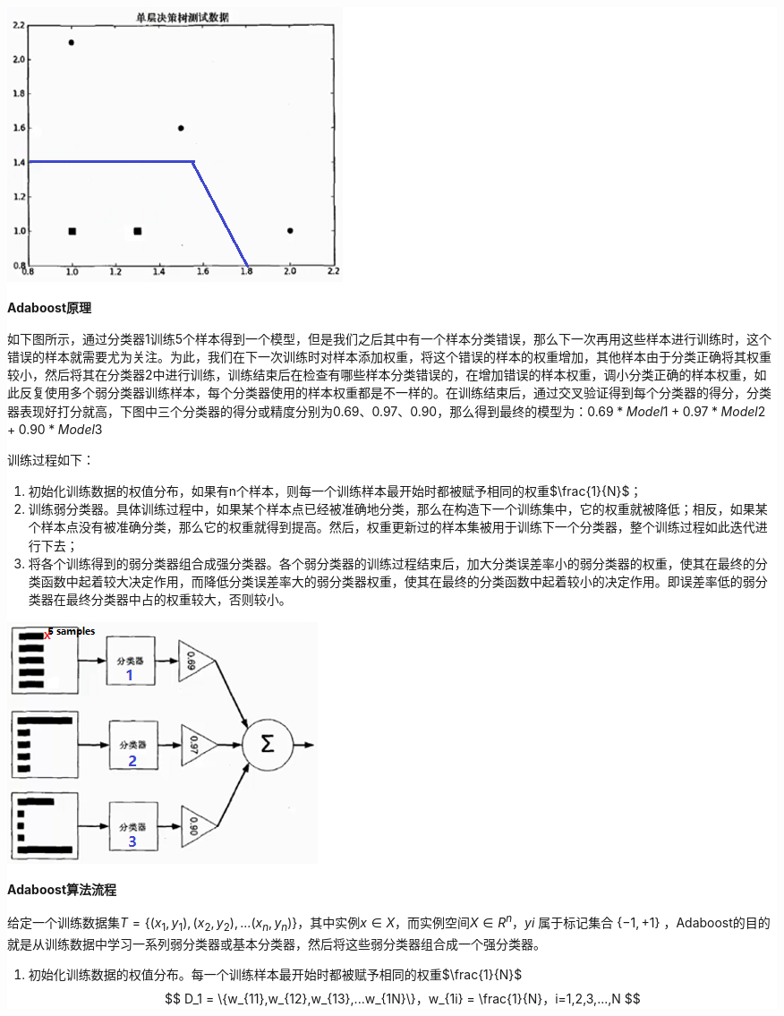![daboost-单层决策树局](imgs_md/Adaboost-单层决策树局限.png)

**Adaboost原理**

如下图所示，通过分类器1训练5个样本得到一个模型，但是我们之后其中有一个样本分类错误，那么下一次再用这些样本进行训练时，这个错误的样本就需要尤为关注。为此，我们在下一次训练时对样本添加权重，将这个错误的样本的权重增加，其他样本由于分类正确将其权重较小，然后将其在分类器2中进行训练，训练结束后在检查有哪些样本分类错误的，在增加错误的样本权重，调小分类正确的样本权重，如此反复使用多个弱分类器训练样本，每个分类器使用的样本权重都是不一样的。在训练结束后，通过交叉验证得到每个分类器的得分，分类器表现好打分就高，下图中三个分类器的得分或精度分别为0.69、0.97、0.90，那么得到最终的模型为：$0.69*Model1 + 0.97*Model2 + 0.90*Model3$

训练过程如下：

1. 初始化训练数据的权值分布，如果有n个样本，则每一个训练样本最开始时都被赋予相同的权重$\frac{1}{N}$；
2. 训练弱分类器。具体训练过程中，如果某个样本点已经被准确地分类，那么在构造下一个训练集中，它的权重就被降低；相反，如果某个样本点没有被准确分类，那么它的权重就得到提高。然后，权重更新过的样本集被用于训练下一个分类器，整个训练过程如此迭代进行下去；
3. 将各个训练得到的弱分类器组合成强分类器。各个弱分类器的训练过程结束后，加大分类误差率小的弱分类器的权重，使其在最终的分类函数中起着较大决定作用，而降低分类误差率大的弱分类器权重，使其在最终的分类函数中起着较小的决定作用。即误差率低的弱分类器在最终分类器中占的权重较大，否则较小。

![daboos](imgs_md/Adaboost.png)

**Adaboost算法流程**

给定一个训练数据集$T=\{(x_1,y_1), (x_2,y_2),...(x_n,y_n)\}$，其中实例$x \in X$，而实例空间$X \in R^n$，$yi$ 属于标记集合 $\{-1, +1\}$ ，Adaboost的目的就是从训练数据中学习一系列弱分类器或基本分类器，然后将这些弱分类器组合成一个强分类器。

1. 初始化训练数据的权值分布。每一个训练样本最开始时都被赋予相同的权重$\frac{1}{N}$
   $$
   D_1 = \{w_{11},w_{12},w_{13},...w_{1N}\}，w_{1i} = \frac{1}{N}，i=1,2,3,...,N
   $$
